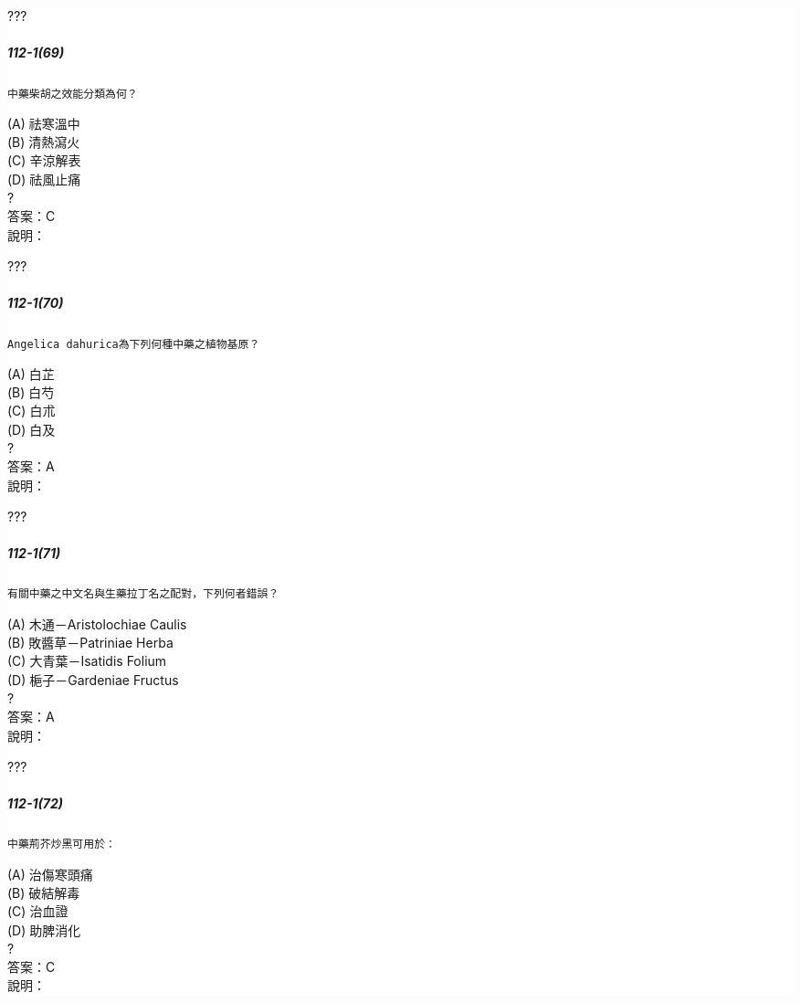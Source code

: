 ???

##### 112-1(69)
```Question
中藥柴胡之效能分類為何？
```
(A) 祛寒溫中  
(B) 清熱瀉火  
(C) 辛涼解表  
(D) 祛風止痛  
?  
答案：C  
說明：

???

##### 112-1(70)
```Question
Angelica dahurica為下列何種中藥之植物基原？
```
(A) 白芷  
(B) 白芍  
(C) 白朮  
(D) 白及  
?  
答案：A  
說明：

???


##### 112-1(71)
```Question
有關中藥之中文名與生藥拉丁名之配對，下列何者錯誤？
```
(A) 木通－Aristolochiae Caulis  
(B) 敗醬草－Patriniae Herba  
(C) 大青葉－Isatidis Folium  
(D) 梔子－Gardeniae Fructus  
?  
答案：A  
說明：

???

##### 112-1(72)
```Question
中藥荊芥炒黑可用於：
```
(A) 治傷寒頭痛  
(B) 破結解毒  
(C) 治血證  
(D) 助脾消化  
?  
答案：C  
說明：
